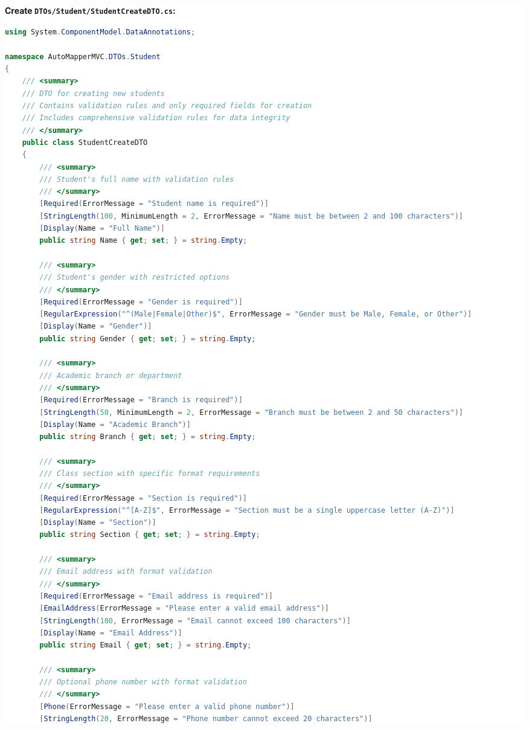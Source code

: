 
**Create `DTOs/Student/StudentCreateDTO.cs`:**

```csharp
using System.ComponentModel.DataAnnotations;

namespace AutoMapperMVC.DTOs.Student
{
    /// <summary>
    /// DTO for creating new students
    /// Contains validation rules and only required fields for creation
    /// Includes comprehensive validation rules for data integrity
    /// </summary>
    public class StudentCreateDTO
    {
        /// <summary>
        /// Student's full name with validation rules
        /// </summary>
        [Required(ErrorMessage = "Student name is required")]
        [StringLength(100, MinimumLength = 2, ErrorMessage = "Name must be between 2 and 100 characters")]
        [Display(Name = "Full Name")]
        public string Name { get; set; } = string.Empty;

        /// <summary>
        /// Student's gender with restricted options
        /// </summary>
        [Required(ErrorMessage = "Gender is required")]
        [RegularExpression("^(Male|Female|Other)$", ErrorMessage = "Gender must be Male, Female, or Other")]
        [Display(Name = "Gender")]
        public string Gender { get; set; } = string.Empty;

        /// <summary>
        /// Academic branch or department
        /// </summary>
        [Required(ErrorMessage = "Branch is required")]
        [StringLength(50, MinimumLength = 2, ErrorMessage = "Branch must be between 2 and 50 characters")]
        [Display(Name = "Academic Branch")]
        public string Branch { get; set; } = string.Empty;

        /// <summary>
        /// Class section with specific format requirements
        /// </summary>
        [Required(ErrorMessage = "Section is required")]
        [RegularExpression("^[A-Z]$", ErrorMessage = "Section must be a single uppercase letter (A-Z)")]
        [Display(Name = "Section")]
        public string Section { get; set; } = string.Empty;

        /// <summary>
        /// Email address with format validation
        /// </summary>
        [Required(ErrorMessage = "Email address is required")]
        [EmailAddress(ErrorMessage = "Please enter a valid email address")]
        [StringLength(100, ErrorMessage = "Email cannot exceed 100 characters")]
        [Display(Name = "Email Address")]
        public string Email { get; set; } = string.Empty;

        /// <summary>
        /// Optional phone number with format validation
        /// </summary>
        [Phone(ErrorMessage = "Please enter a valid phone number")]
        [StringLength(20, ErrorMessage = "Phone number cannot exceed 20 characters")]
```